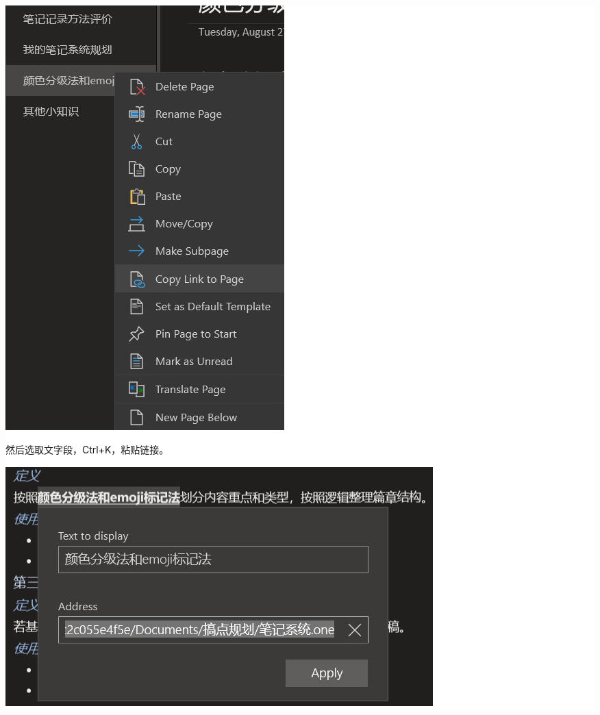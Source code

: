 ![copylinkScs.jpg](https://github.com/JinhangZhu/notes-system/blob/master/images/copylinkScs.jpg.png)

然后选取文字段，Ctrl+K，粘贴链接。

![pastelinkScs.jpg](https://github.com/JinhangZhu/notes-system/blob/master/images/pastelinkScs.jpg.png)

